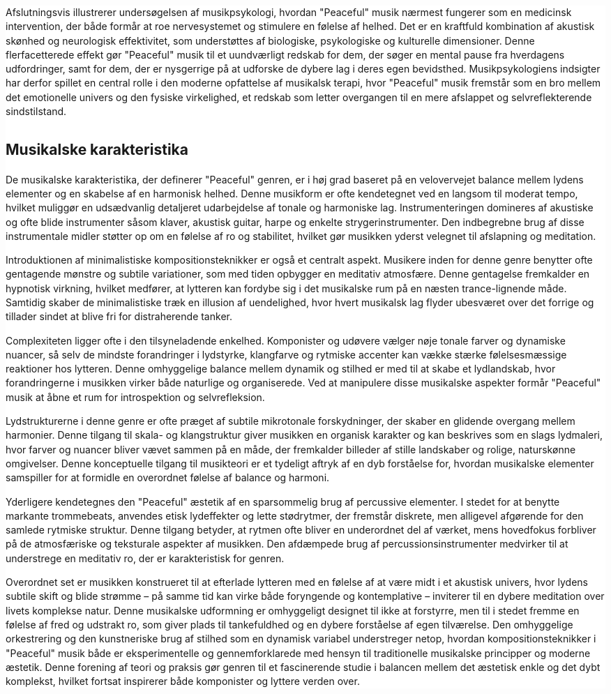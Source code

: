 Afslutningsvis illustrerer undersøgelsen af musikpsykologi, hvordan "Peaceful" musik nærmest fungerer som en medicinsk intervention, der både formår at roe nervesystemet og stimulere en følelse af helhed. Det er en kraftfuld kombination af akustisk skønhed og neurologisk effektivitet, som understøttes af biologiske, psykologiske og kulturelle dimensioner. Denne flerfacetterede effekt gør "Peaceful" musik til et uundværligt redskab for dem, der søger en mental pause fra hverdagens udfordringer, samt for dem, der er nysgerrige på at udforske de dybere lag i deres egen bevidsthed. Musikpsykologiens indsigter har derfor spillet en central rolle i den moderne opfattelse af musikalsk terapi, hvor "Peaceful" musik fremstår som en bro mellem det emotionelle univers og den fysiske virkelighed, et redskab som letter overgangen til en mere afslappet og selvreflekterende sindstilstand.  


## Musikalske karakteristika

De musikalske karakteristika, der definerer "Peaceful" genren, er i høj grad baseret på en velovervejet balance mellem lydens elementer og en skabelse af en harmonisk helhed. Denne musikform er ofte kendetegnet ved en langsom til moderat tempo, hvilket muliggør en udsædvanlig detaljeret udarbejdelse af tonale og harmoniske lag. Instrumenteringen domineres af akustiske og ofte blide instrumenter såsom klaver, akustisk guitar, harpe og enkelte strygerinstrumenter. Den indbegrebne brug af disse instrumentale midler støtter op om en følelse af ro og stabilitet, hvilket gør musikken yderst velegnet til afslapning og meditation.  

Introduktionen af minimalistiske kompositionsteknikker er også et centralt aspekt. Musikere inden for denne genre benytter ofte gentagende mønstre og subtile variationer, som med tiden opbygger en meditativ atmosfære. Denne gentagelse fremkalder en hypnotisk virkning, hvilket medfører, at lytteren kan fordybe sig i det musikalske rum på en næsten trance-lignende måde. Samtidig skaber de minimalistiske træk en illusion af uendelighed, hvor hvert musikalsk lag flyder ubesværet over det forrige og tillader sindet at blive fri for distraherende tanker.  

Complexiteten ligger ofte i den tilsyneladende enkelhed. Komponister og udøvere vælger nøje tonale farver og dynamiske nuancer, så selv de mindste forandringer i lydstyrke, klangfarve og rytmiske accenter kan vække stærke følelsesmæssige reaktioner hos lytteren. Denne omhyggelige balance mellem dynamik og stilhed er med til at skabe et lydlandskab, hvor forandringerne i musikken virker både naturlige og organiserede. Ved at manipulere disse musikalske aspekter formår "Peaceful" musik at åbne et rum for introspektion og selvrefleksion.  

Lydstrukturerne i denne genre er ofte præget af subtile mikrotonale forskydninger, der skaber en glidende overgang mellem harmonier. Denne tilgang til skala- og klangstruktur giver musikken en organisk karakter og kan beskrives som en slags lydmaleri, hvor farver og nuancer bliver vævet sammen på en måde, der fremkalder billeder af stille landskaber og rolige, naturskønne omgivelser. Denne konceptuelle tilgang til musikteori er et tydeligt aftryk af en dyb forståelse for, hvordan musikalske elementer samspiller for at formidle en overordnet følelse af balance og harmoni.  

Yderligere kendetegnes den "Peaceful" æstetik af en sparsommelig brug af percussive elementer. I stedet for at benytte markante trommebeats, anvendes etisk lydeffekter og lette stødrytmer, der fremstår diskrete, men alligevel afgørende for den samlede rytmiske struktur. Denne tilgang betyder, at rytmen ofte bliver en underordnet del af værket, mens hovedfokus forbliver på de atmosfæriske og teksturale aspekter af musikken. Den afdæmpede brug af percussionsinstrumenter medvirker til at understrege en meditativ ro, der er karakteristisk for genren.  

Overordnet set er musikken konstrueret til at efterlade lytteren med en følelse af at være midt i et akustisk univers, hvor lydens subtile skift og blide strømme – på samme tid kan virke både foryngende og kontemplative – inviterer til en dybere meditation over livets komplekse natur. Denne musikalske udformning er omhyggeligt designet til ikke at forstyrre, men til i stedet fremme en følelse af fred og udstrakt ro, som giver plads til tankefuldhed og en dybere forståelse af egen tilværelse. Den omhyggelige orkestrering og den kunstneriske brug af stilhed som en dynamisk variabel understreger netop, hvordan kompositionsteknikker i "Peaceful" musik både er eksperimentelle og gennemforklarede med hensyn til traditionelle musikalske principper og moderne æstetik. Denne forening af teori og praksis gør genren til et fascinerende studie i balancen mellem det æstetisk enkle og det dybt komplekst, hvilket fortsat inspirerer både komponister og lyttere verden over.  
